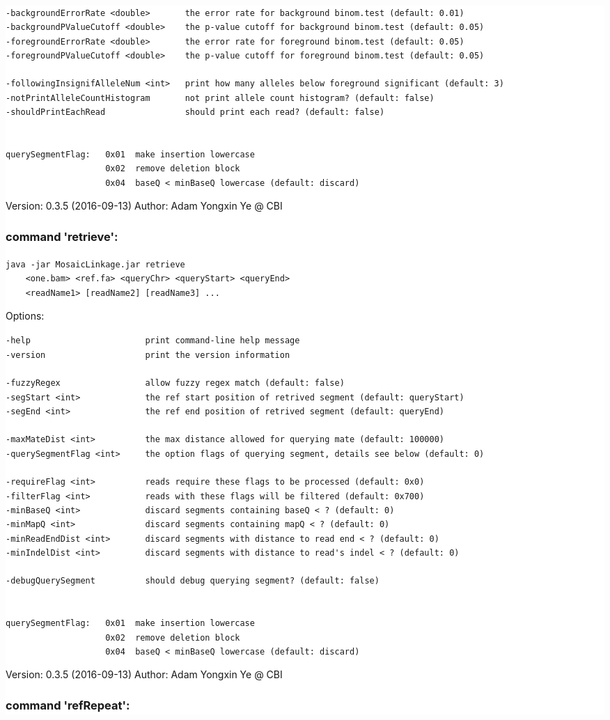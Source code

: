     -backgroundErrorRate <double>       the error rate for background binom.test (default: 0.01)
    -backgroundPValueCutoff <double>    the p-value cutoff for background binom.test (default: 0.05)
    -foregroundErrorRate <double>       the error rate for foreground binom.test (default: 0.05)
    -foregroundPValueCutoff <double>    the p-value cutoff for foreground binom.test (default: 0.05)

    -followingInsignifAlleleNum <int>   print how many alleles below foreground significant (default: 3)
    -notPrintAlleleCountHistogram       not print allele count histogram? (default: false)
    -shouldPrintEachRead                should print each read? (default: false)


    querySegmentFlag:   0x01  make insertion lowercase
                        0x02  remove deletion block
                        0x04  baseQ < minBaseQ lowercase (default: discard)

Version: 0.3.5 (2016-09-13)
Author: Adam Yongxin Ye @ CBI



### command 'retrieve':

    java -jar MosaicLinkage.jar retrieve
        <one.bam> <ref.fa> <queryChr> <queryStart> <queryEnd>
        <readName1> [readName2] [readName3] ...

Options:

    -help                       print command-line help message
    -version                    print the version information

    -fuzzyRegex                 allow fuzzy regex match (default: false)
    -segStart <int>             the ref start position of retrived segment (default: queryStart)
    -segEnd <int>               the ref end position of retrived segment (default: queryEnd)

    -maxMateDist <int>          the max distance allowed for querying mate (default: 100000)
    -querySegmentFlag <int>     the option flags of querying segment, details see below (default: 0)

    -requireFlag <int>          reads require these flags to be processed (default: 0x0)
    -filterFlag <int>           reads with these flags will be filtered (default: 0x700)
    -minBaseQ <int>             discard segments containing baseQ < ? (default: 0)
    -minMapQ <int>              discard segments containing mapQ < ? (default: 0)
    -minReadEndDist <int>       discard segments with distance to read end < ? (default: 0)
    -minIndelDist <int>         discard segments with distance to read's indel < ? (default: 0)

    -debugQuerySegment          should debug querying segment? (default: false)


    querySegmentFlag:   0x01  make insertion lowercase
                        0x02  remove deletion block
                        0x04  baseQ < minBaseQ lowercase (default: discard)

Version: 0.3.5 (2016-09-13)
Author: Adam Yongxin Ye @ CBI



### command 'refRepeat':
